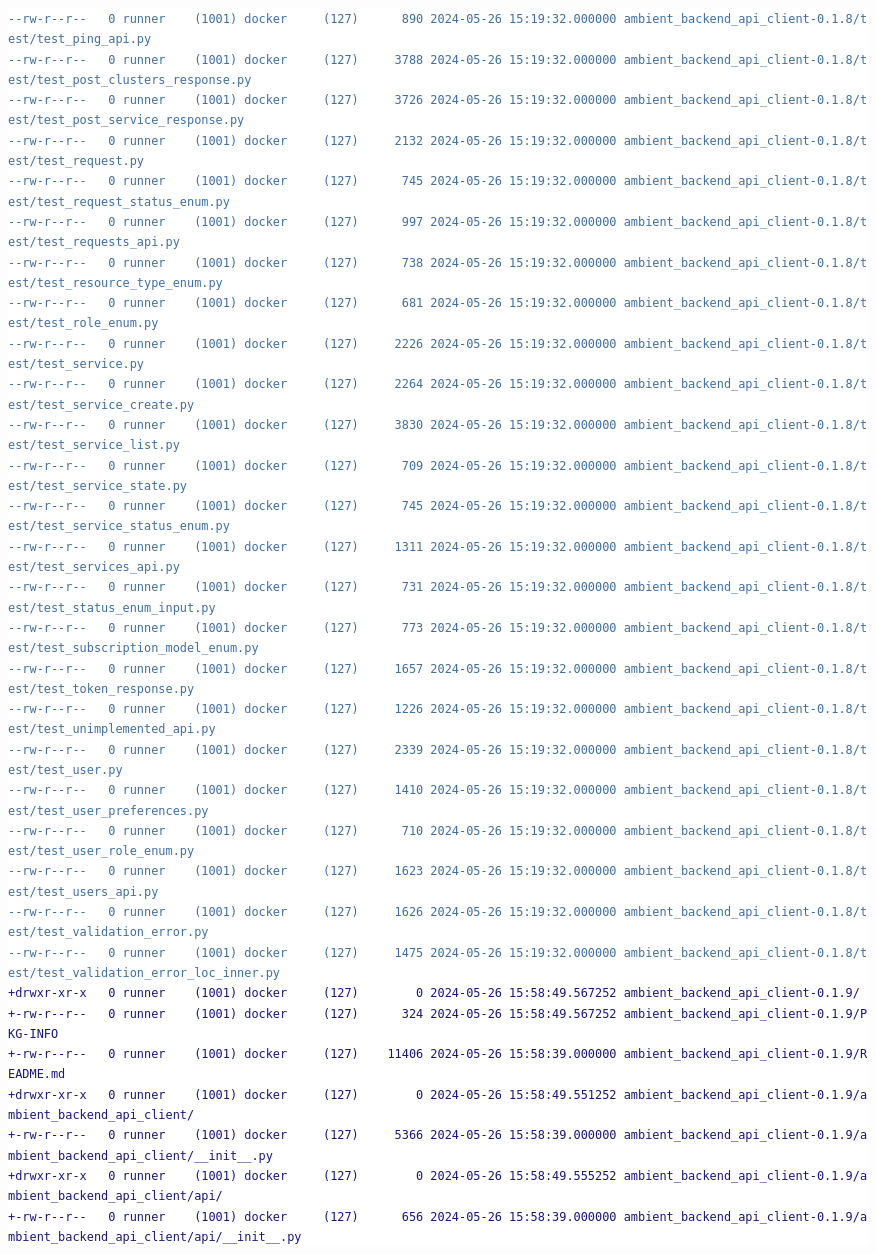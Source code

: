 ```diff
--rw-r--r--   0 runner    (1001) docker     (127)      890 2024-05-26 15:19:32.000000 ambient_backend_api_client-0.1.8/test/test_ping_api.py
--rw-r--r--   0 runner    (1001) docker     (127)     3788 2024-05-26 15:19:32.000000 ambient_backend_api_client-0.1.8/test/test_post_clusters_response.py
--rw-r--r--   0 runner    (1001) docker     (127)     3726 2024-05-26 15:19:32.000000 ambient_backend_api_client-0.1.8/test/test_post_service_response.py
--rw-r--r--   0 runner    (1001) docker     (127)     2132 2024-05-26 15:19:32.000000 ambient_backend_api_client-0.1.8/test/test_request.py
--rw-r--r--   0 runner    (1001) docker     (127)      745 2024-05-26 15:19:32.000000 ambient_backend_api_client-0.1.8/test/test_request_status_enum.py
--rw-r--r--   0 runner    (1001) docker     (127)      997 2024-05-26 15:19:32.000000 ambient_backend_api_client-0.1.8/test/test_requests_api.py
--rw-r--r--   0 runner    (1001) docker     (127)      738 2024-05-26 15:19:32.000000 ambient_backend_api_client-0.1.8/test/test_resource_type_enum.py
--rw-r--r--   0 runner    (1001) docker     (127)      681 2024-05-26 15:19:32.000000 ambient_backend_api_client-0.1.8/test/test_role_enum.py
--rw-r--r--   0 runner    (1001) docker     (127)     2226 2024-05-26 15:19:32.000000 ambient_backend_api_client-0.1.8/test/test_service.py
--rw-r--r--   0 runner    (1001) docker     (127)     2264 2024-05-26 15:19:32.000000 ambient_backend_api_client-0.1.8/test/test_service_create.py
--rw-r--r--   0 runner    (1001) docker     (127)     3830 2024-05-26 15:19:32.000000 ambient_backend_api_client-0.1.8/test/test_service_list.py
--rw-r--r--   0 runner    (1001) docker     (127)      709 2024-05-26 15:19:32.000000 ambient_backend_api_client-0.1.8/test/test_service_state.py
--rw-r--r--   0 runner    (1001) docker     (127)      745 2024-05-26 15:19:32.000000 ambient_backend_api_client-0.1.8/test/test_service_status_enum.py
--rw-r--r--   0 runner    (1001) docker     (127)     1311 2024-05-26 15:19:32.000000 ambient_backend_api_client-0.1.8/test/test_services_api.py
--rw-r--r--   0 runner    (1001) docker     (127)      731 2024-05-26 15:19:32.000000 ambient_backend_api_client-0.1.8/test/test_status_enum_input.py
--rw-r--r--   0 runner    (1001) docker     (127)      773 2024-05-26 15:19:32.000000 ambient_backend_api_client-0.1.8/test/test_subscription_model_enum.py
--rw-r--r--   0 runner    (1001) docker     (127)     1657 2024-05-26 15:19:32.000000 ambient_backend_api_client-0.1.8/test/test_token_response.py
--rw-r--r--   0 runner    (1001) docker     (127)     1226 2024-05-26 15:19:32.000000 ambient_backend_api_client-0.1.8/test/test_unimplemented_api.py
--rw-r--r--   0 runner    (1001) docker     (127)     2339 2024-05-26 15:19:32.000000 ambient_backend_api_client-0.1.8/test/test_user.py
--rw-r--r--   0 runner    (1001) docker     (127)     1410 2024-05-26 15:19:32.000000 ambient_backend_api_client-0.1.8/test/test_user_preferences.py
--rw-r--r--   0 runner    (1001) docker     (127)      710 2024-05-26 15:19:32.000000 ambient_backend_api_client-0.1.8/test/test_user_role_enum.py
--rw-r--r--   0 runner    (1001) docker     (127)     1623 2024-05-26 15:19:32.000000 ambient_backend_api_client-0.1.8/test/test_users_api.py
--rw-r--r--   0 runner    (1001) docker     (127)     1626 2024-05-26 15:19:32.000000 ambient_backend_api_client-0.1.8/test/test_validation_error.py
--rw-r--r--   0 runner    (1001) docker     (127)     1475 2024-05-26 15:19:32.000000 ambient_backend_api_client-0.1.8/test/test_validation_error_loc_inner.py
+drwxr-xr-x   0 runner    (1001) docker     (127)        0 2024-05-26 15:58:49.567252 ambient_backend_api_client-0.1.9/
+-rw-r--r--   0 runner    (1001) docker     (127)      324 2024-05-26 15:58:49.567252 ambient_backend_api_client-0.1.9/PKG-INFO
+-rw-r--r--   0 runner    (1001) docker     (127)    11406 2024-05-26 15:58:39.000000 ambient_backend_api_client-0.1.9/README.md
+drwxr-xr-x   0 runner    (1001) docker     (127)        0 2024-05-26 15:58:49.551252 ambient_backend_api_client-0.1.9/ambient_backend_api_client/
+-rw-r--r--   0 runner    (1001) docker     (127)     5366 2024-05-26 15:58:39.000000 ambient_backend_api_client-0.1.9/ambient_backend_api_client/__init__.py
+drwxr-xr-x   0 runner    (1001) docker     (127)        0 2024-05-26 15:58:49.555252 ambient_backend_api_client-0.1.9/ambient_backend_api_client/api/
+-rw-r--r--   0 runner    (1001) docker     (127)      656 2024-05-26 15:58:39.000000 ambient_backend_api_client-0.1.9/ambient_backend_api_client/api/__init__.py
```